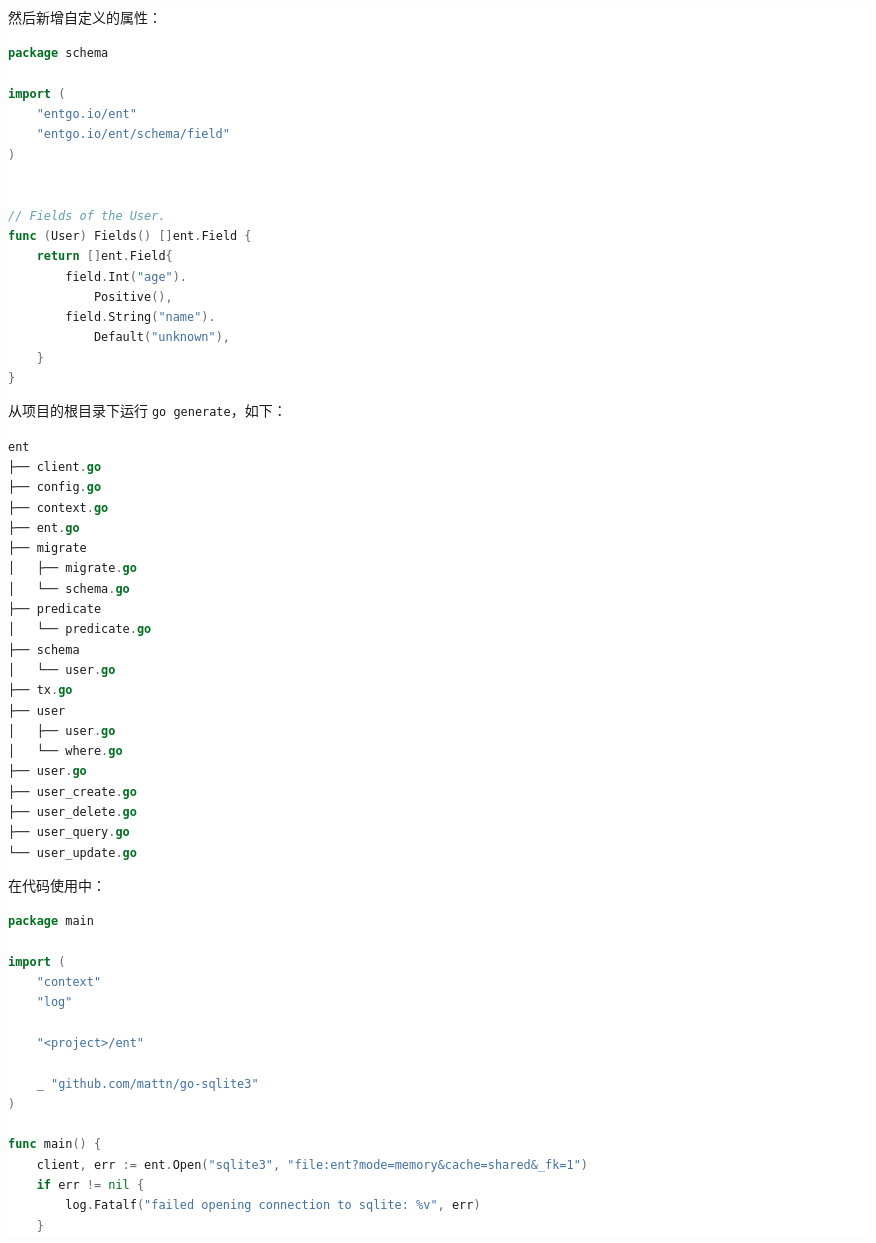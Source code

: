 然后新增自定义的属性：

```go
package schema

import (
    "entgo.io/ent"
    "entgo.io/ent/schema/field"
)


// Fields of the User.
func (User) Fields() []ent.Field {
    return []ent.Field{
        field.Int("age").
            Positive(),
        field.String("name").
            Default("unknown"),
    }
}
```

从项目的根目录下运行 `go generate`，如下：

```go
ent
├── client.go
├── config.go
├── context.go
├── ent.go
├── migrate
│   ├── migrate.go
│   └── schema.go
├── predicate
│   └── predicate.go
├── schema
│   └── user.go
├── tx.go
├── user
│   ├── user.go
│   └── where.go
├── user.go
├── user_create.go
├── user_delete.go
├── user_query.go
└── user_update.go
```

在代码使用中：

```go
package main

import (
    "context"
    "log"

    "<project>/ent"

    _ "github.com/mattn/go-sqlite3"
)

func main() {
    client, err := ent.Open("sqlite3", "file:ent?mode=memory&cache=shared&_fk=1")
    if err != nil {
        log.Fatalf("failed opening connection to sqlite: %v", err)
    }
```
